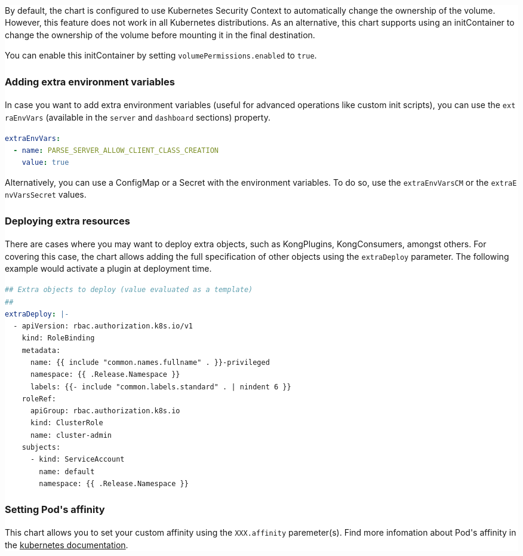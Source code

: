 By default, the chart is configured to use Kubernetes Security Context to automatically change the ownership of the volume. However, this feature does not work in all Kubernetes distributions.
As an alternative, this chart supports using an initContainer to change the ownership of the volume before mounting it in the final destination.

You can enable this initContainer by setting `volumePermissions.enabled` to `true`.

### Adding extra environment variables

In case you want to add extra environment variables (useful for advanced operations like custom init scripts), you can use the `extraEnvVars` (available in the `server` and `dashboard` sections) property.

```yaml
extraEnvVars:
  - name: PARSE_SERVER_ALLOW_CLIENT_CLASS_CREATION
    value: true
```

Alternatively, you can use a ConfigMap or a Secret with the environment variables. To do so, use the `extraEnvVarsCM` or the `extraEnvVarsSecret` values.

### Deploying extra resources

There are cases where you may want to deploy extra objects, such as KongPlugins, KongConsumers, amongst others. For covering this case, the chart allows adding the full specification of other objects using the `extraDeploy` parameter. The following example would activate a plugin at deployment time.

```yaml
## Extra objects to deploy (value evaluated as a template)
##
extraDeploy: |-
  - apiVersion: rbac.authorization.k8s.io/v1
    kind: RoleBinding
    metadata:
      name: {{ include "common.names.fullname" . }}-privileged
      namespace: {{ .Release.Namespace }}
      labels: {{- include "common.labels.standard" . | nindent 6 }}
    roleRef:
      apiGroup: rbac.authorization.k8s.io
      kind: ClusterRole
      name: cluster-admin
    subjects:
      - kind: ServiceAccount
        name: default
        namespace: {{ .Release.Namespace }}
```

### Setting Pod's affinity

This chart allows you to set your custom affinity using the `XXX.affinity` paremeter(s). Find more infomation about Pod's affinity in the [kubernetes documentation](https://kubernetes.io/docs/concepts/configuration/assign-pod-node/#affinity-and-anti-affinity).
